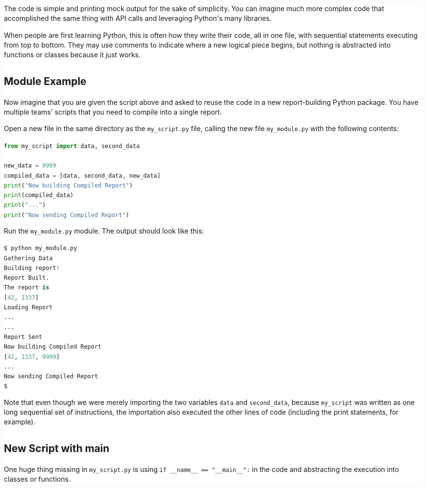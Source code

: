 The code is simple and printing mock output for the sake of simplicity. You can imagine much more complex code that accomplished the same thing with API calls and leveraging Python's many libraries.

When people are first learning Python, this is often how they write their code, all in one file, with sequential statements executing from top to bottom. They may use comments to indicate where a new logical piece begins, but nothing is abstracted into functions or classes because it just works.

## Module Example

Now imagine that you are given the script above and asked to reuse the code in a new report-building Python package. You have multiple teams' scripts that you need to compile into a single report.

Open a new file in the same directory as the `my_script.py` file, calling the new file `my_module.py` with the following contents:

```python
from my_script import data, second_data

new_data = 9999
compiled_data = [data, second_data, new_data]
print("Now building Compiled Report")
print(compiled_data)
print("...")
print("Now sending Compiled Report")

```

Run the `my_module.py` module. The output should look like this:

```python
$ python my_module.py
Gathering Data
Building report!
Report Built.
The report is
[42, 1337]
Loading Report
...
...
Report Sent
Now building Compiled Report
[42, 1337, 9999]
...
Now sending Compiled Report
$
```

Note that even though we were merely importing the two variables `data` and `second_data`, because `my_script` was written as one long sequential set of instructions, the importation also executed the other lines of code (including the print statements, for example).

## New Script with __main__

One huge thing missing in `my_script.py` is using `if __name__ == "__main__":` in the code and abstracting the execution into classes or functions.
